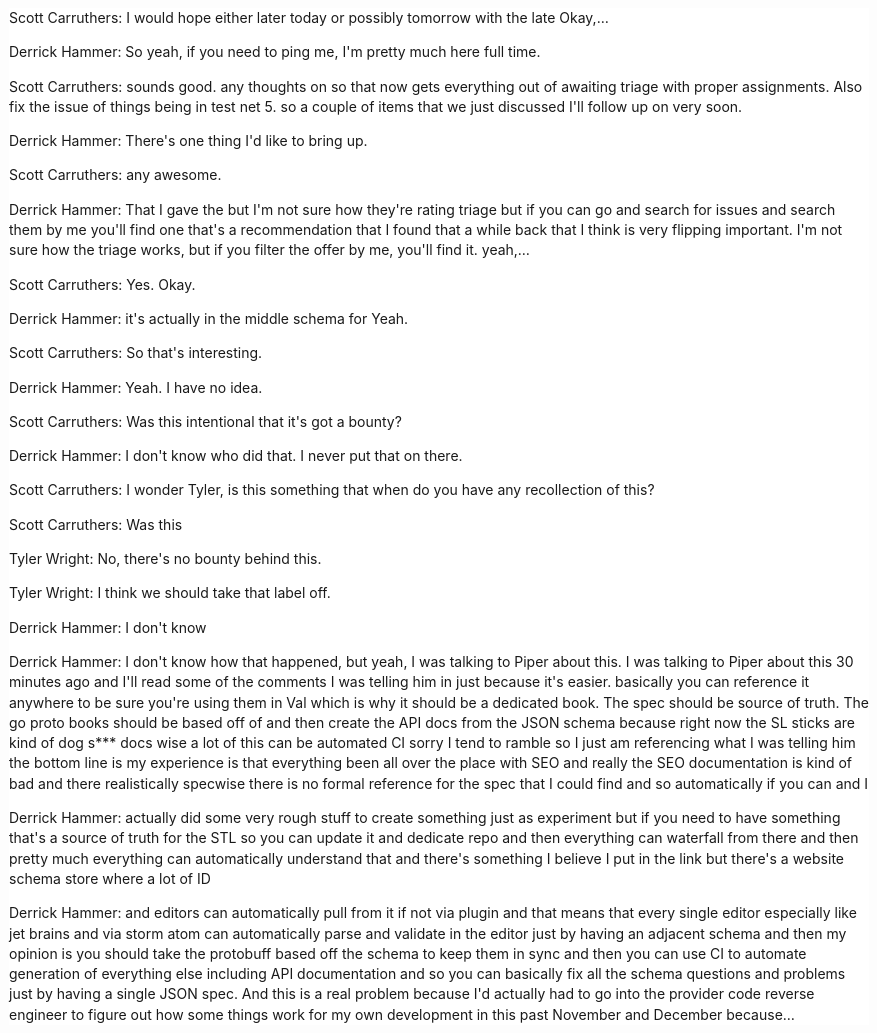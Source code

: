 Scott Carruthers: I would hope either later today or possibly tomorrow with the late Okay,…

Derrick Hammer: So yeah, if you need to ping me, I'm pretty much here full time.

Scott Carruthers: sounds good. any thoughts on so that now gets everything out of awaiting triage with proper assignments. Also fix the issue of things being in test net 5. so a couple of items that we just discussed I'll follow up on very soon.

Derrick Hammer: There's one thing I'd like to bring up.

Scott Carruthers: any awesome.

Derrick Hammer: That I gave the but I'm not sure how they're rating triage but if you can go and search for issues and search them by me you'll find one that's a recommendation that I found that a while back that I think is very flipping important. I'm not sure how the triage works, but if you filter the offer by me, you'll find it. yeah,…

Scott Carruthers: Yes. Okay.

Derrick Hammer: it's actually in the middle schema for Yeah.

Scott Carruthers: So that's interesting.

Derrick Hammer: Yeah. I have no idea.

Scott Carruthers: Was this intentional that it's got a bounty?

Derrick Hammer: I don't know who did that. I never put that on there.

Scott Carruthers: I wonder Tyler, is this something that when do you have any recollection of this?

Scott Carruthers: Was this

Tyler Wright: No, there's no bounty behind this.

Tyler Wright: I think we should take that label off.

Derrick Hammer: I don't know

Derrick Hammer: I don't know how that happened, but yeah, I was talking to Piper about this. I was talking to Piper about this 30 minutes ago and I'll read some of the comments I was telling him in just because it's easier. basically you can reference it anywhere to be sure you're using them in Val which is why it should be a dedicated book. The spec should be source of truth.  The go proto books should be based off of and then create the API docs from the JSON schema because right now the SL sticks are kind of dog s*** docs wise a lot of this can be automated CI sorry I tend to ramble so I just am referencing what I was telling him the bottom line is my experience is that everything been all over the place with SEO and really the SEO documentation is kind of bad and there realistically specwise there is no formal reference for the spec that I could find and so automatically if you can and I

Derrick Hammer: actually did some very rough stuff to create something just as experiment but if you need to have something that's a source of truth for the STL so you can update it and dedicate repo and then everything can waterfall from there and then pretty much everything can automatically understand that and there's something I believe I put in the link but there's a website schema store where a lot of ID

Derrick Hammer: and editors can automatically pull from it if not via plugin and that means that every single editor especially like jet brains and via storm atom can automatically parse and validate in the editor just by having an adjacent schema and then my opinion is you should take the protobuff based off the schema to keep them in sync and then you can use CI to automate generation of everything else including API documentation and so you can basically fix all the schema questions and problems just by having a single JSON spec. And this is a real problem because I'd actually had to go into the provider code reverse engineer to figure out how some things work for my own development in this past November and December because…
